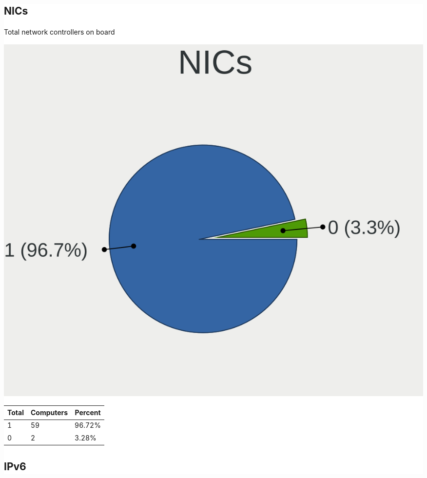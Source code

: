 NICs
----

Total network controllers on board

![NICs](./All/images/pie_chart/net_nics.svg)


| Total | Computers | Percent |
|-------|-----------|---------|
| 1     | 59        | 96.72%  |
| 0     | 2         | 3.28%   |

IPv6
----
